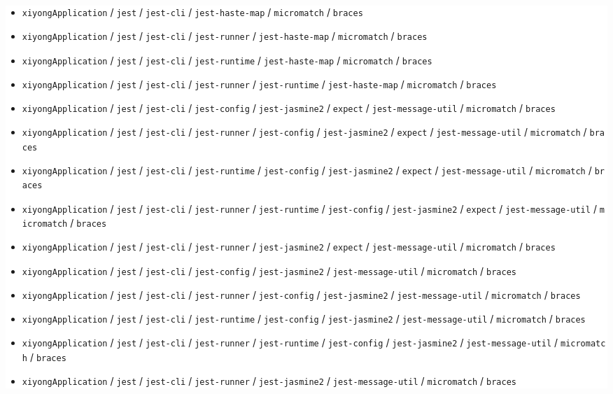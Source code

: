   

- `xiyongApplication` / `jest` / `jest-cli` / `jest-haste-map` / `micromatch` / `braces`

  

- `xiyongApplication` / `jest` / `jest-cli` / `jest-runner` / `jest-haste-map` / `micromatch` / `braces`

  

- `xiyongApplication` / `jest` / `jest-cli` / `jest-runtime` / `jest-haste-map` / `micromatch` / `braces`

  

- `xiyongApplication` / `jest` / `jest-cli` / `jest-runner` / `jest-runtime` / `jest-haste-map` / `micromatch` / `braces`

  

- `xiyongApplication` / `jest` / `jest-cli` / `jest-config` / `jest-jasmine2` / `expect` / `jest-message-util` / `micromatch` / `braces`

  

- `xiyongApplication` / `jest` / `jest-cli` / `jest-runner` / `jest-config` / `jest-jasmine2` / `expect` / `jest-message-util` / `micromatch` / `braces`

  

- `xiyongApplication` / `jest` / `jest-cli` / `jest-runtime` / `jest-config` / `jest-jasmine2` / `expect` / `jest-message-util` / `micromatch` / `braces`

  

- `xiyongApplication` / `jest` / `jest-cli` / `jest-runner` / `jest-runtime` / `jest-config` / `jest-jasmine2` / `expect` / `jest-message-util` / `micromatch` / `braces`

  

- `xiyongApplication` / `jest` / `jest-cli` / `jest-runner` / `jest-jasmine2` / `expect` / `jest-message-util` / `micromatch` / `braces`

  

- `xiyongApplication` / `jest` / `jest-cli` / `jest-config` / `jest-jasmine2` / `jest-message-util` / `micromatch` / `braces`

  

- `xiyongApplication` / `jest` / `jest-cli` / `jest-runner` / `jest-config` / `jest-jasmine2` / `jest-message-util` / `micromatch` / `braces`

  

- `xiyongApplication` / `jest` / `jest-cli` / `jest-runtime` / `jest-config` / `jest-jasmine2` / `jest-message-util` / `micromatch` / `braces`

  

- `xiyongApplication` / `jest` / `jest-cli` / `jest-runner` / `jest-runtime` / `jest-config` / `jest-jasmine2` / `jest-message-util` / `micromatch` / `braces`

  

- `xiyongApplication` / `jest` / `jest-cli` / `jest-runner` / `jest-jasmine2` / `jest-message-util` / `micromatch` / `braces`

  